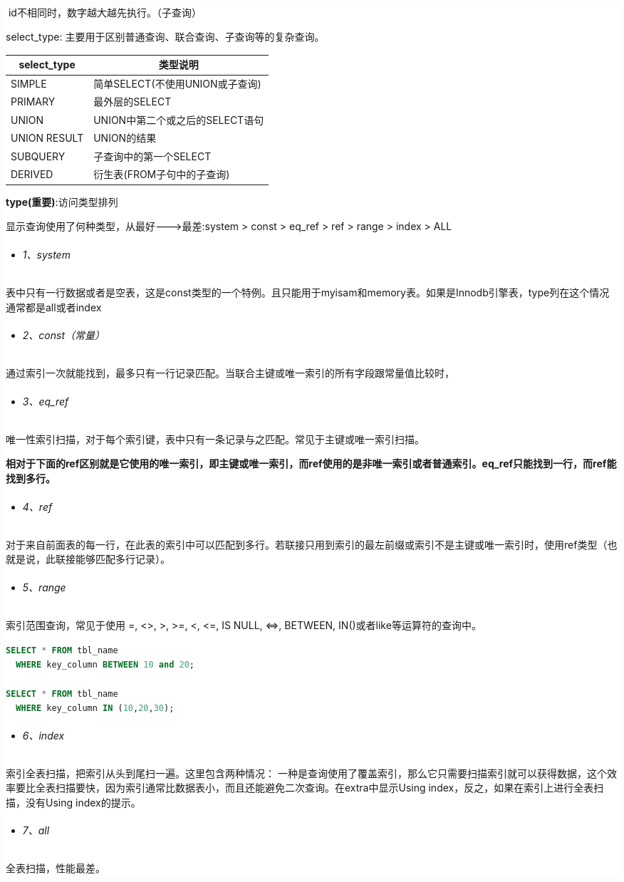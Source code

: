 ​	id不相同时，数字越大越先执行。（子查询）

select_type:	主要用于区别普通查询、联合查询、子查询等的复杂查询。

| select_type  | 类型说明                        |
| ------------ | ------------------------------- |
| SIMPLE       | 简单SELECT(不使用UNION或子查询) |
| PRIMARY      | 最外层的SELECT                  |
| UNION        | UNION中第二个或之后的SELECT语句 |
| UNION RESULT | UNION的结果                     |
| SUBQUERY     | 子查询中的第一个SELECT          |
| DERIVED      | 衍生表(FROM子句中的子查询)      |

**type(重要)**:访问类型排列

显示查询使用了何种类型，从最好--->最差:system  >  const  >  eq_ref  >  ref  >  range  >  index  > ALL

- ###### 1、system

表中只有一行数据或者是空表，这是const类型的一个特例。且只能用于myisam和memory表。如果是Innodb引擎表，type列在这个情况通常都是all或者index

- ###### 2、const（常量）

通过索引一次就能找到，最多只有一行记录匹配。当联合主键或唯一索引的所有字段跟常量值比较时，

- ###### 3、eq_ref

唯一性索引扫描，对于每个索引键，表中只有一条记录与之匹配。常见于主键或唯一索引扫描。

**相对于下面的ref区别就是它使用的唯一索引，即主键或唯一索引，而ref使用的是非唯一索引或者普通索引。eq_ref只能找到一行，而ref能找到多行。**

- ###### 4、ref

对于来自前面表的每一行，在此表的索引中可以匹配到多行。若联接只用到索引的最左前缀或索引不是主键或唯一索引时，使用ref类型（也就是说，此联接能够匹配多行记录）。

- ###### 5、range

索引范围查询，常见于使用 =, <>, >, >=, <, <=, IS NULL, <=>, BETWEEN, IN()或者like等运算符的查询中。

```sql
SELECT * FROM tbl_name
  WHERE key_column BETWEEN 10 and 20;

SELECT * FROM tbl_name
  WHERE key_column IN (10,20,30);
```

- ###### 6、index

索引全表扫描，把索引从头到尾扫一遍。这里包含两种情况：
 一种是查询使用了覆盖索引，那么它只需要扫描索引就可以获得数据，这个效率要比全表扫描要快，因为索引通常比数据表小，而且还能避免二次查询。在extra中显示Using index，反之，如果在索引上进行全表扫描，没有Using index的提示。

- ###### 7、all

全表扫描，性能最差。
